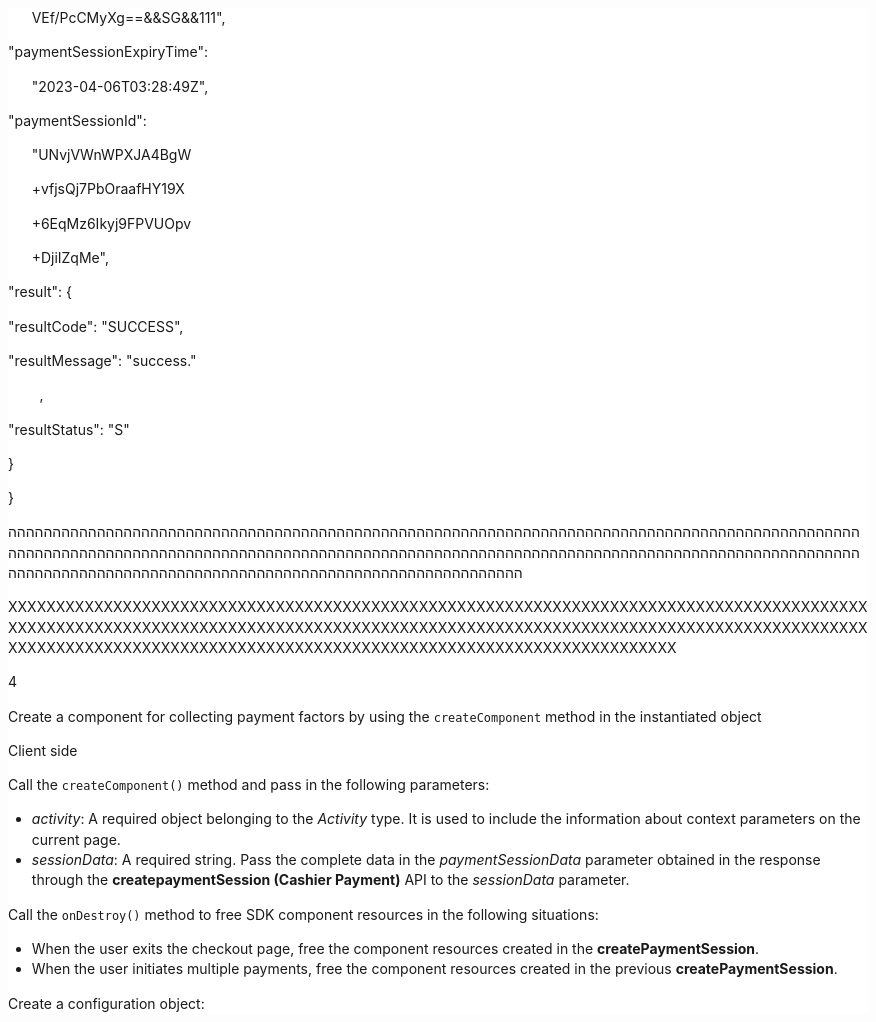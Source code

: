       VEf/PcCMyXg==&&SG&&111",

"paymentSessionExpiryTime":

      "2023-04-06T03:28:49Z",

"paymentSessionId":

      "UNvjVWnWPXJA4BgW

      +vfjsQj7PbOraafHY19X

      +6EqMz6Ikyj9FPVUOpv

      +DjiIZqMe",

"result": {

"resultCode": "SUCCESS",

"resultMessage": "success."

        ,

"resultStatus": "S"

}

}

הההההההההההההההההההההההההההההההההההההההההההההההההההההההההההההההההההההההההההההההההההההההההההההההההההההההההההההההההההההההההההההההההההההההההההההההההההההההההההההההההההההההההההההההההההההההההההההההההההההההההההההההההההההההההההההההההההההההההההההההההההההההההה

XXXXXXXXXXXXXXXXXXXXXXXXXXXXXXXXXXXXXXXXXXXXXXXXXXXXXXXXXXXXXXXXXXXXXXXXXXXXXXXXXXXXXXXXXXXXXXXXXXXXXXXXXXXXXXXXXXXXXXXXXXXXXXXXXXXXXXXXXXXXXXXXXXXXXXXXXXXXXXXXXXXXXXXXXXXXXXXXXXXXXXXXXXXXXXXXXXXXXXXXXXXXXXXXXXXXXXXXXXXXXXXXXXXXXXXXXXXXXXXXXXXXXXXXXX

4

Create a component for collecting payment factors by using the `createComponent` method in the instantiated object

Client side

Call the `createComponent()` method and pass in the following parameters:

*   _activity_: A required object belonging to the _Activity_ type. It is used to include the information about context parameters on the current page.
*   _sessionData_: A required string. Pass the complete data in the _paymentSessionData_ parameter obtained in the response through the **createpaymentSession (Cashier Payment)** API to the _sessionData_ parameter.

Call the `onDestroy()` method to free SDK component resources in the following situations:

*   When the user exits the checkout page, free the component resources created in the **createPaymentSession**.
*   When the user initiates multiple payments, free the component resources created in the previous **createPaymentSession**.

Create a configuration object:
